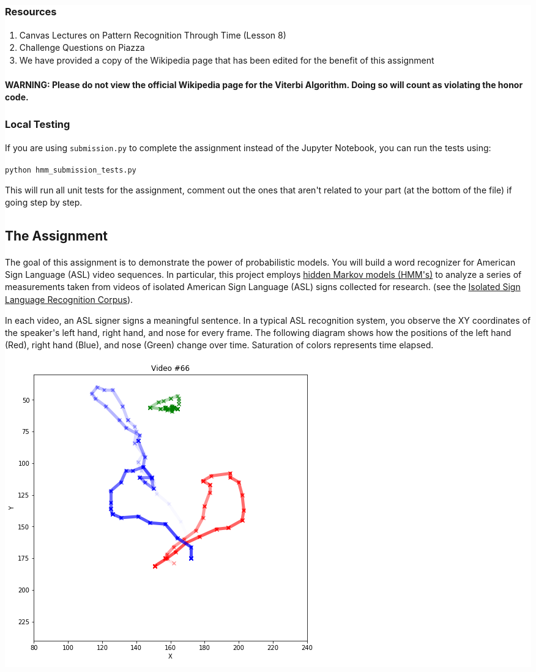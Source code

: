 
### Resources
1. Canvas Lectures on Pattern Recognition Through Time (Lesson 8)
2. Challenge Questions on Piazza
3. We have provided a copy of the Wikipedia page that has been edited for the benefit of this assignment

#### **WARNING:** Please do not view the official Wikipedia page for the Viterbi Algorithm. Doing so will count as violating the honor code. 

### Local Testing
If you are using `submission.py` to complete the assignment instead of the Jupyter Notebook, you can run the tests using:

`python hmm_submission_tests.py`

This will run all unit tests for the assignment, comment out the ones that aren't related to your part (at the bottom of the file) if going step by step.

## The Assignment
The goal of this assignment is to demonstrate the power of probabilistic models. You will build a word recognizer for American Sign Language (ASL) video sequences. In particular, this project employs [hidden Markov models (HMM's)](https://en.wikipedia.org/wiki/Hidden_Markov_model) to analyze a series of measurements taken from videos of isolated American Sign Language (ASL) signs collected for research. (see the [Isolated Sign Language Recognition Corpus](https://www.kaggle.com/competitions/asl-signs/)).

In each video, an ASL signer signs a meaningful sentence. In a typical ASL recognition system, you observe the XY coordinates of the speaker's left hand, right hand, and nose for every frame. The following diagram shows how the positions of the left hand (Red), right hand (Blue), and nose (Green) change over time. Saturation of colors represents time elapsed.

<img src="./demo/hands_nose_position.png" alt="hands nose position">

